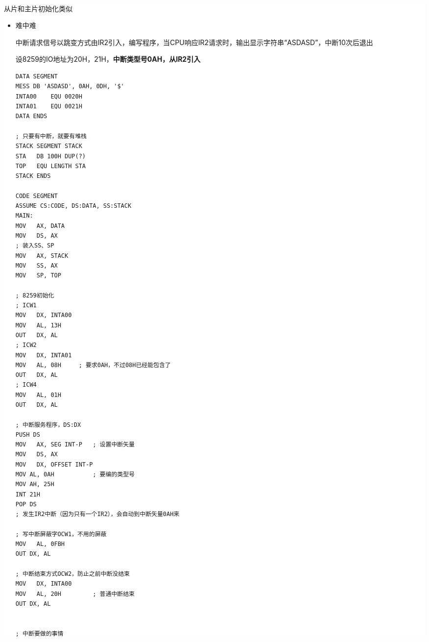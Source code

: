   从片和主片初始化类似

- 难中难

  中断请求信号以跳变方式由IR2引入，编写程序，当CPU响应IR2请求时，输出显示字符串“ASDASD”，中断10次后退出

  设8259的IO地址为20H，21H，**中断类型号0AH，从IR2引入**

  ```assembly
  DATA SEGMENT
  MESS DB 'ASDASD', 0AH, 0DH, '$'
  INTA00	EQU 0020H
  INTA01	EQU 0021H
  DATA ENDS
  
  ; 只要有中断，就要有堆栈
  STACK SEGMENT STACK
  STA	DB 100H DUP(?)
  TOP	EQU LENGTH STA
  STACK ENDS
  
  CODE SEGMENT
  ASSUME CS:CODE, DS:DATA, SS:STACK
  MAIN:
  MOV	AX, DATA
  MOV	DS, AX
  ; 装入SS、SP
  MOV	AX, STACK
  MOV	SS, AX
  MOV	SP, TOP
  
  ; 8259初始化
  ; ICW1
  MOV	DX, INTA00
  MOV	AL, 13H
  OUT	DX, AL
  ; ICW2
  MOV	DX, INTA01
  MOV	AL, 08H		; 要求0AH，不过08H已经能包含了
  OUT	DX, AL
  ; ICW4
  MOV	AL, 01H
  OUT	DX, AL
  
  ; 中断服务程序，DS:DX
  PUSH DS
  MOV	AX, SEG INT-P	; 设置中断矢量
  MOV	DS, AX
  MOV	DX, OFFSET INT-P
  MOV AL, 0AH			; 要编的类型号
  MOV AH, 25H
  INT 21H
  POP DS
  ; 发生IR2中断（因为只有一个IR2），会自动到中断矢量0AH来
  
  ; 写中断屏蔽字OCW1，不用的屏蔽
  MOV	AL, 0FBH
  OUT DX, AL
  
  ; 中断结束方式OCW2，防止之前中断没结束
  MOV	DX, INTA00
  MOV	AL, 20H			; 普通中断结束
  OUT DX, AL
  
  
  ; 中断要做的事情
  ```